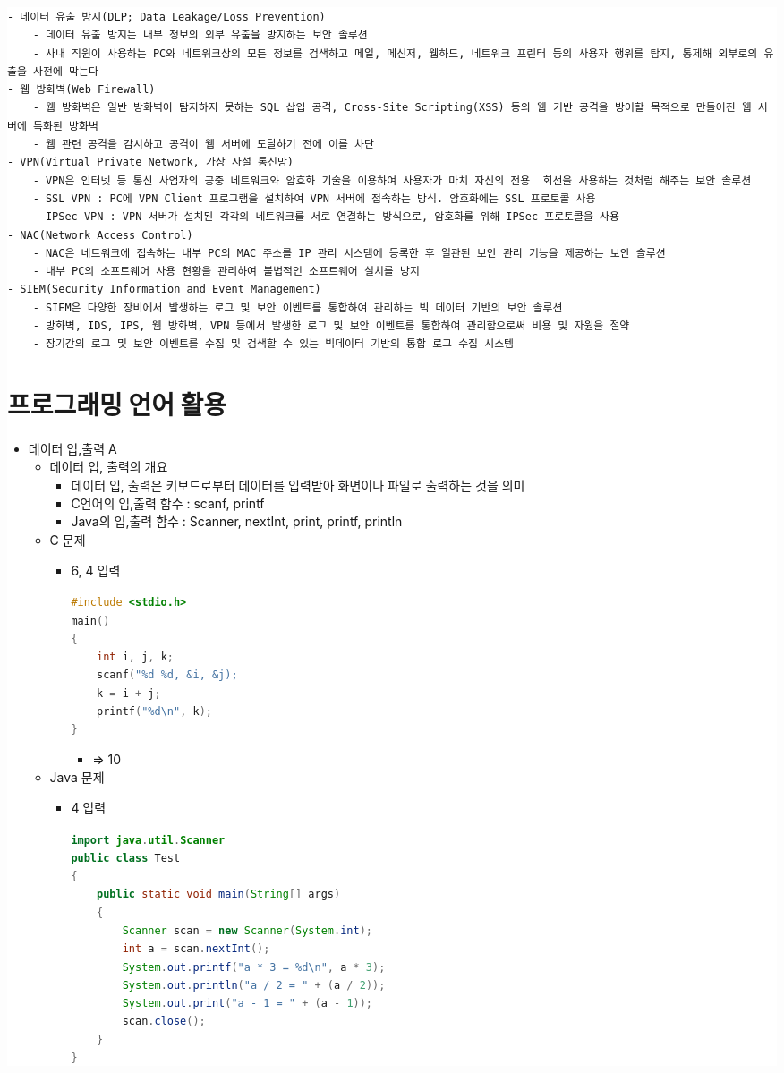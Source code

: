     - 데이터 유출 방지(DLP; Data Leakage/Loss Prevention)
        - 데이터 유출 방지는 내부 정보의 외부 유출을 방지하는 보안 솔루션
        - 사내 직원이 사용하는 PC와 네트워크상의 모든 정보를 검색하고 메일, 메신저, 웹하드, 네트워크 프린터 등의 사용자 행위를 탐지, 통제해 외부로의 유출을 사전에 막는다
    - 웹 방화벽(Web Firewall)
        - 웹 방화벽은 일반 방화벽이 탐지하지 못하는 SQL 삽입 공격, Cross-Site Scripting(XSS) 등의 웹 기반 공격을 방어할 목적으로 만들어진 웹 서버에 특화된 방화벽
        - 웹 관련 공격을 감시하고 공격이 웹 서버에 도달하기 전에 이를 차단
    - VPN(Virtual Private Network, 가상 사설 통신망)
        - VPN은 인터넷 등 통신 사업자의 공중 네트워크와 암호화 기술을 이용하여 사용자가 마치 자신의 전용  회선을 사용하는 것처럼 해주는 보안 솔루션
        - SSL VPN : PC에 VPN Client 프로그램을 설치하여 VPN 서버에 접속하는 방식. 암호화에는 SSL 프로토콜 사용
        - IPSec VPN : VPN 서버가 설치된 각각의 네트워크를 서로 연결하는 방식으로, 암호화를 위해 IPSec 프로토콜을 사용
    - NAC(Network Access Control)
        - NAC은 네트워크에 접속하는 내부 PC의 MAC 주소를 IP 관리 시스템에 등록한 후 일관된 보안 관리 기능을 제공하는 보안 솔루션
        - 내부 PC의 소프트웨어 사용 현황을 관리하여 불법적인 소프트웨어 설치를 방지
    - SIEM(Security Information and Event Management)
        - SIEM은 다양한 장비에서 발생하는 로그 및 보안 이벤트를 통합하여 관리하는 빅 데이터 기반의 보안 솔루션
        - 방화벽, IDS, IPS, 웹 방화벽, VPN 등에서 발생한 로그 및 보안 이벤트를 통합하여 관리함으로써 비용 및 자원을 절약
        - 장기간의 로그 및 보안 이벤트를 수집 및 검색할 수 있는 빅데이터 기반의 통합 로그 수집 시스템

# 프로그래밍 언어 활용

- 데이터 입,출력 A
    - 데이터 입, 출력의 개요
        - 데이터 입, 출력은 키보드로부터 데이터를 입력받아 화면이나 파일로 출력하는 것을 의미
        - C언어의 입,출력 함수 : scanf, printf
        - Java의 입,출력 함수 : Scanner, nextInt, print, printf, println
    - C 문제
        - 6, 4 입력
            
            ```c
            #include <stdio.h>
            main() 
            {
            	int i, j, k;
            	scanf("%d %d, &i, &j);
            	k = i + j;
            	printf("%d\n", k);
            }
            ```
            
            - ⇒ 10
    - Java 문제
        - 4 입력
            
            ```java
            import java.util.Scanner
            public class Test
            {
            	public static void main(String[] args) 
            	{
            		Scanner scan = new Scanner(System.int);
            		int a = scan.nextInt();
            		System.out.printf("a * 3 = %d\n", a * 3);
            		System.out.println("a / 2 = " + (a / 2));
            		System.out.print("a - 1 = " + (a - 1));
            		scan.close();
            	}
            }
            ```
            